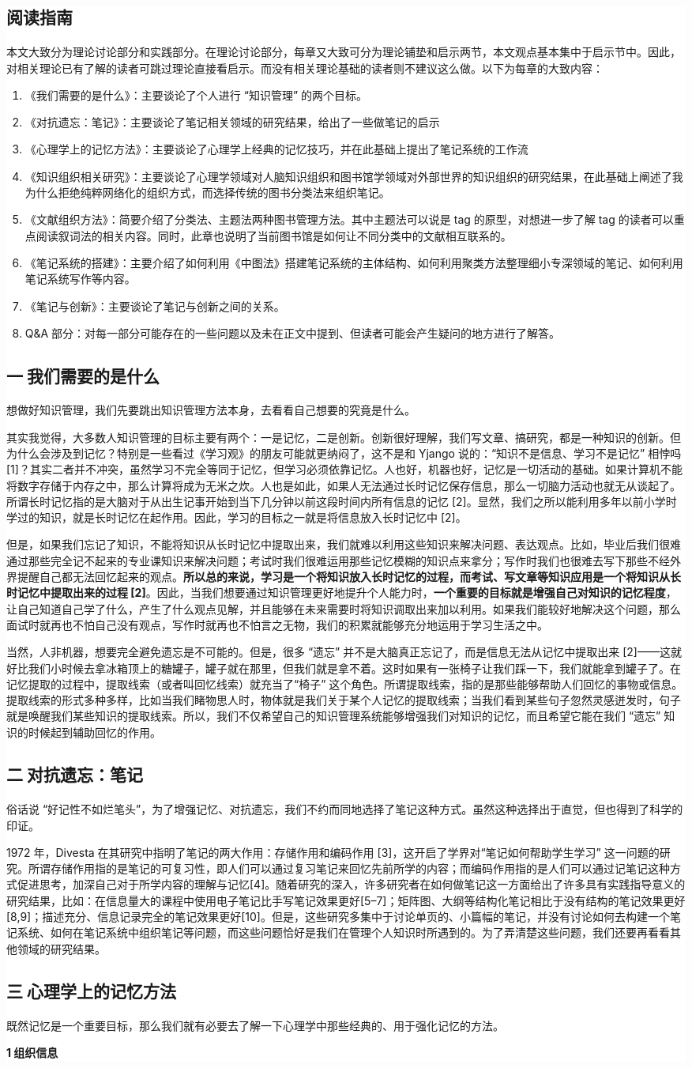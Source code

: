 ## 阅读指南

本文大致分为理论讨论部分和实践部分。在理论讨论部分，每章又大致可分为理论铺垫和启示两节，本文观点基本集中于启示节中。因此，对相关理论已有了解的读者可跳过理论直接看启示。而没有相关理论基础的读者则不建议这么做。以下为每章的大致内容：

1. 《我们需要的是什么》：主要谈论了个人进行 “知识管理” 的两个目标。

2. 《对抗遗忘：笔记》：主要谈论了笔记相关领域的研究结果，给出了一些做笔记的启示

3. 《心理学上的记忆方法》：主要谈论了心理学上经典的记忆技巧，并在此基础上提出了笔记系统的工作流

4. 《知识组织相关研究》：主要谈论了心理学领域对人脑知识组织和图书馆学领域对外部世界的知识组织的研究结果，在此基础上阐述了我为什么拒绝纯粹网络化的组织方式，而选择传统的图书分类法来组织笔记。

5. 《文献组织方法》：简要介绍了分类法、主题法两种图书管理方法。其中主题法可以说是 tag 的原型，对想进一步了解 tag 的读者可以重点阅读叙词法的相关内容。同时，此章也说明了当前图书馆是如何让不同分类中的文献相互联系的。

6. 《笔记系统的搭建》：主要介绍了如何利用《中图法》搭建笔记系统的主体结构、如何利用聚类方法整理细小专深领域的笔记、如何利用笔记系统写作等内容。

7. 《笔记与创新》：主要谈论了笔记与创新之间的关系。

8. Q&A 部分：对每一部分可能存在的一些问题以及未在正文中提到、但读者可能会产生疑问的地方进行了解答。

## 一 我们需要的是什么

想做好知识管理，我们先要跳出知识管理方法本身，去看看自己想要的究竟是什么。

其实我觉得，大多数人知识管理的目标主要有两个：一是记忆，二是创新。创新很好理解，我们写文章、搞研究，都是一种知识的创新。但为什么会涉及到记忆？特别是一些看过《学习观》的朋友可能就更纳闷了，这不是和 Yjango 说的：“知识不是信息、学习不是记忆” 相悖吗 [1]？其实二者并不冲突，虽然学习不完全等同于记忆，但学习必须依靠记忆。人也好，机器也好，记忆是一切活动的基础。如果计算机不能将数字存储于内存之中，那么计算将成为无米之炊。人也是如此，如果人无法通过长时记忆保存信息，那么一切脑力活动也就无从谈起了。所谓长时记忆指的是大脑对于从出生记事开始到当下几分钟以前这段时间内所有信息的记忆 [2]。显然，我们之所以能利用多年以前小学时学过的知识，就是长时记忆在起作用。因此，学习的目标之一就是将信息放入长时记忆中 [2]。

但是，如果我们忘记了知识，不能将知识从长时记忆中提取出来，我们就难以利用这些知识来解决问题、表达观点。比如，毕业后我们很难通过那些完全记不起来的专业课知识来解决问题；考试时我们很难运用那些记忆模糊的知识点来拿分；写作时我们也很难去写下那些不经外界提醒自己都无法回忆起来的观点。**所以总的来说，学习是一个将知识放入长时记忆的过程，而考试、写文章等知识应用是一个将知识从长时记忆中提取出来的过程 [2]**。因此，当我们想要通过知识管理更好地提升个人能力时，**一个重要的目标就是增强自己对知识的记忆程度**，让自己知道自己学了什么，产生了什么观点见解，并且能够在未来需要时将知识调取出来加以利用。如果我们能较好地解决这个问题，那么面试时就再也不怕自己没有观点，写作时就再也不怕言之无物，我们的积累就能够充分地运用于学习生活之中。

当然，人非机器，想要完全避免遗忘是不可能的。但是，很多 “遗忘” 并不是大脑真正忘记了，而是信息无法从记忆中提取出来 [2]——这就好比我们小时候去拿冰箱顶上的糖罐子，罐子就在那里，但我们就是拿不着。这时如果有一张椅子让我们踩一下，我们就能拿到罐子了。在记忆提取的过程中，提取线索（或者叫回忆线索）就充当了“椅子” 这个角色。所谓提取线索，指的是那些能够帮助人们回忆的事物或信息。提取线索的形式多种多样，比如当我们睹物思人时，物体就是我们关于某个人记忆的提取线索；当我们看到某些句子忽然灵感迸发时，句子就是唤醒我们某些知识的提取线索。所以，我们不仅希望自己的知识管理系统能够增强我们对知识的记忆，而且希望它能在我们 “遗忘” 知识的时候起到辅助回忆的作用。

## 二 对抗遗忘：笔记

俗话说 “好记性不如烂笔头”，为了增强记忆、对抗遗忘，我们不约而同地选择了笔记这种方式。虽然这种选择出于直觉，但也得到了科学的印证。

1972 年，Divesta 在其研究中指明了笔记的两大作用：存储作用和编码作用 [3]，这开启了学界对“笔记如何帮助学生学习” 这一问题的研究。所谓存储作用指的是笔记的可复习性，即人们可以通过复习笔记来回忆先前所学的内容；而编码作用指的是人们可以通过记笔记这种方式促进思考，加深自己对于所学内容的理解与记忆[4]。随着研究的深入，许多研究者在如何做笔记这一方面给出了许多具有实践指导意义的研究结果，比如：在信息量大的课程中使用电子笔记比手写笔记效果更好[5–7]；矩阵图、大纲等结构化笔记相比于没有结构的笔记效果更好[8,9]；描述充分、信息记录完全的笔记效果更好[10]。但是，这些研究多集中于讨论单页的、小篇幅的笔记，并没有讨论如何去构建一个笔记系统、如何在笔记系统中组织笔记等问题，而这些问题恰好是我们在管理个人知识时所遇到的。为了弄清楚这些问题，我们还要再看看其他领域的研究结果。

## 三 心理学上的记忆方法

既然记忆是一个重要目标，那么我们就有必要去了解一下心理学中那些经典的、用于强化记忆的方法。

**1 组织信息**
